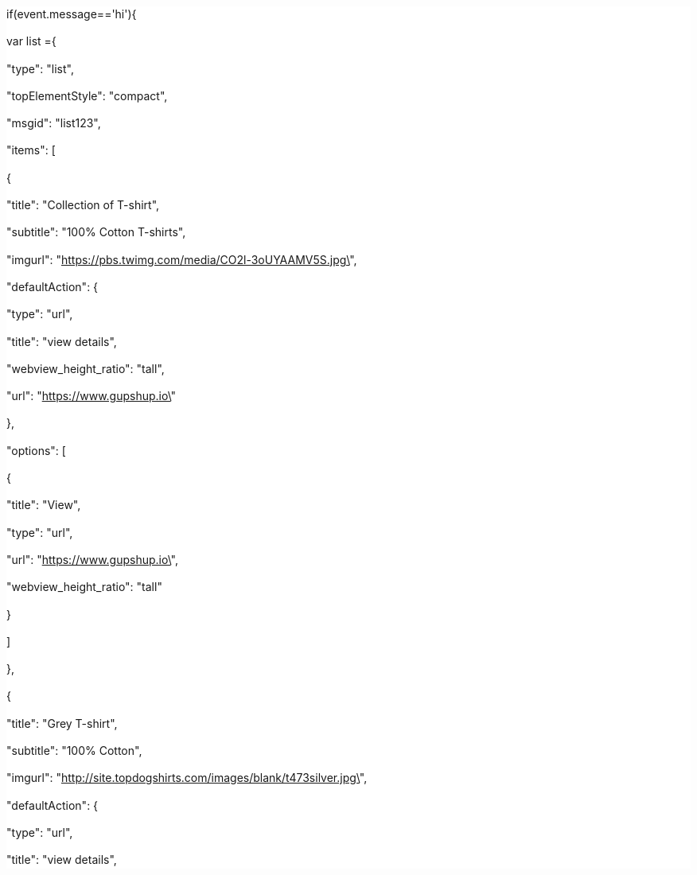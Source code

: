 if(event.message==\'hi\'){

var list ={

\"type\": \"list\",

\"topElementStyle\": \"compact\",

\"msgid\": \"list123\",

\"items\": \[

{

\"title\": \"Collection of T-shirt\",

\"subtitle\": \"100% Cotton T-shirts\",

\"imgurl\": \"https://pbs.twimg.com/media/CO2l-3oUYAAMV5S.jpg\",

\"defaultAction\": {

\"type\": \"url\",

\"title\": \"view details\",

\"webview\_height\_ratio\": \"tall\",

\"url\": \"https://www.gupshup.io\"

},

\"options\": \[

{

\"title\": \"View\",

\"type\": \"url\",

\"url\": \"https://www.gupshup.io\",

\"webview\_height\_ratio\": \"tall\"

}

\]

},

{

\"title\": \"Grey T-shirt\",

\"subtitle\": \"100% Cotton\",

\"imgurl\":
\"http://site.topdogshirts.com/images/blank/t473silver.jpg\",

\"defaultAction\": {

\"type\": \"url\",

\"title\": \"view details\",
